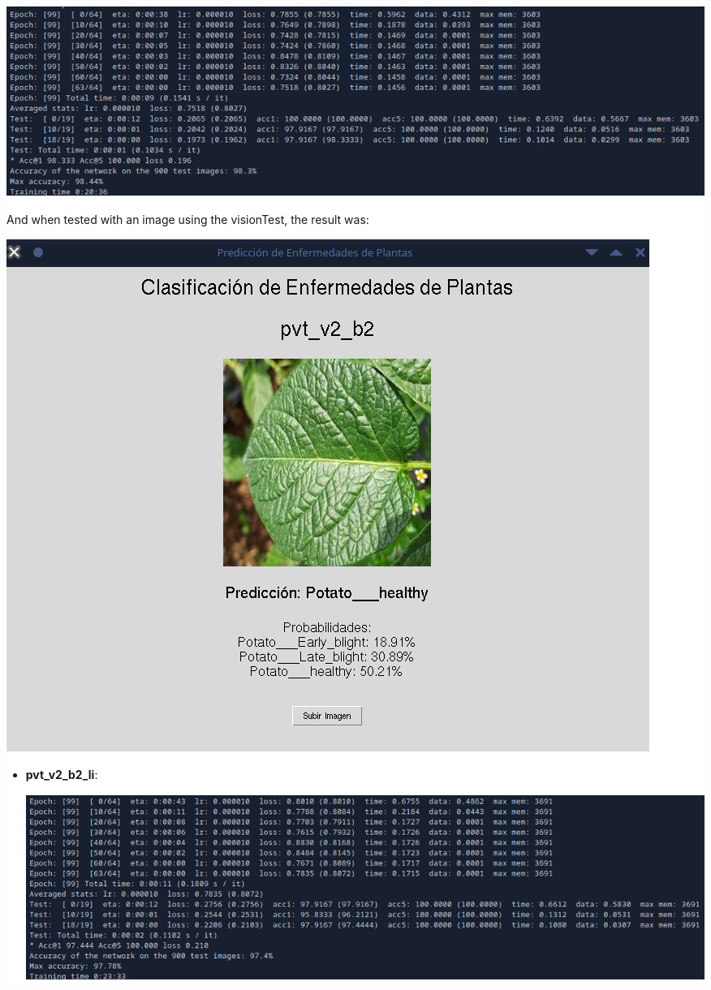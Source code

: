   ![Final Training b2](./docs/b2_finish.png)

  And when tested with an image using the visionTest, the result was:

  ![Vision Test in b2](./docs/b2.png)

- **pvt_v2_b2_li**:

  ![Final Training b2](./docs/b2_li_finish.png)